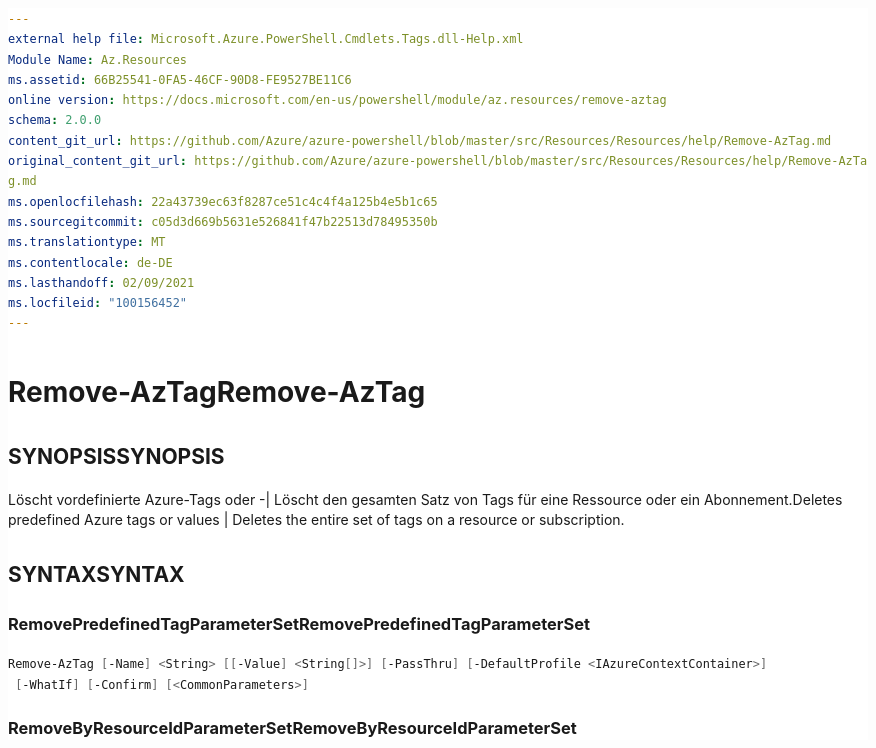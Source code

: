 ```yaml
---
external help file: Microsoft.Azure.PowerShell.Cmdlets.Tags.dll-Help.xml
Module Name: Az.Resources
ms.assetid: 66B25541-0FA5-46CF-90D8-FE9527BE11C6
online version: https://docs.microsoft.com/en-us/powershell/module/az.resources/remove-aztag
schema: 2.0.0
content_git_url: https://github.com/Azure/azure-powershell/blob/master/src/Resources/Resources/help/Remove-AzTag.md
original_content_git_url: https://github.com/Azure/azure-powershell/blob/master/src/Resources/Resources/help/Remove-AzTag.md
ms.openlocfilehash: 22a43739ec63f8287ce51c4c4f4a125b4e5b1c65
ms.sourcegitcommit: c05d3d669b5631e526841f47b22513d78495350b
ms.translationtype: MT
ms.contentlocale: de-DE
ms.lasthandoff: 02/09/2021
ms.locfileid: "100156452"
---
```

# <span data-ttu-id="f4259-101">Remove-AzTag</span><span class="sxs-lookup"><span data-stu-id="f4259-101">Remove-AzTag</span></span>

## <span data-ttu-id="f4259-102">SYNOPSIS</span><span class="sxs-lookup"><span data-stu-id="f4259-102">SYNOPSIS</span></span>
<span data-ttu-id="f4259-103">Löscht vordefinierte Azure-Tags oder -| Löscht den gesamten Satz von Tags für eine Ressource oder ein Abonnement.</span><span class="sxs-lookup"><span data-stu-id="f4259-103">Deletes predefined Azure tags or values | Deletes the entire set of tags on a resource or subscription.</span></span>

## <span data-ttu-id="f4259-104">SYNTAX</span><span class="sxs-lookup"><span data-stu-id="f4259-104">SYNTAX</span></span>

### <span data-ttu-id="f4259-105">RemovePredefinedTagParameterSet</span><span class="sxs-lookup"><span data-stu-id="f4259-105">RemovePredefinedTagParameterSet</span></span>

```powershell
Remove-AzTag [-Name] <String> [[-Value] <String[]>] [-PassThru] [-DefaultProfile <IAzureContextContainer>]
 [-WhatIf] [-Confirm] [<CommonParameters>]
```

### <span data-ttu-id="f4259-106">RemoveByResourceIdParameterSet</span><span class="sxs-lookup"><span data-stu-id="f4259-106">RemoveByResourceIdParameterSet</span></span>
